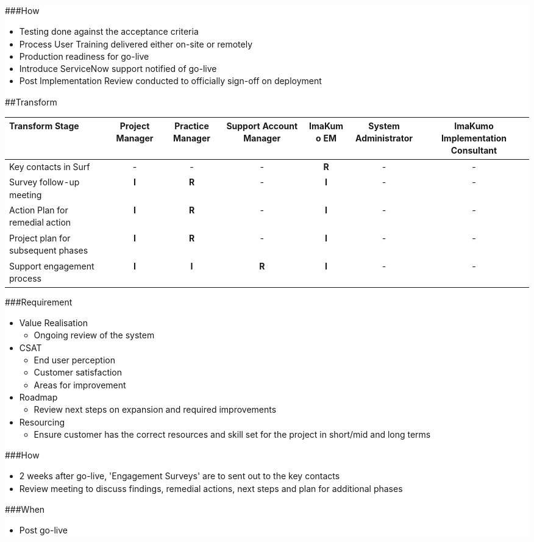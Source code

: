 
###How
* Testing done against the acceptance criteria
* Process User Training delivered either on-site or remotely
* Production readiness for go-live
* Introduce ServiceNow support notified of go-live
* Post Implementation Review conducted to officially sign-off on deployment



##Transform

Transform Stage | Project Manager | Practice Manager | Support Account Manager | ImaKumo EM | System Administrator | ImaKumo Implementation Consultant
:--- | :---:| :---: | :---:| :---: | :---: | :---:
Key contacts in Surf| - | - | - | **R** | - | -
Survey follow-up meeting| **I** | **R** | - | **I** | - | -
Action Plan for remedial action| **I** | **R** | - | **I** | - | -
Project plan for subsequent phases| **I** | **R** | - | **I** | - | -
Support engagement process| **I** | **I** | **R**| **I** | - | -

###Requirement
* Value Realisation
  * Ongoing review of the system
* CSAT
  * End user perception
  * Customer satisfaction
  * Areas for improvement
* Roadmap
  * Review next steps on expansion and required improvements
* Resourcing
  * Ensure customer has the correct resources and skill set for the project in short/mid and long terms

  
###How
* 2 weeks after go-live, 'Engagement Surveys' are to sent out to the key contacts
* Review meeting to discuss findings, remedial actions, next steps and plan for additional phases

###When
* Post go-live
